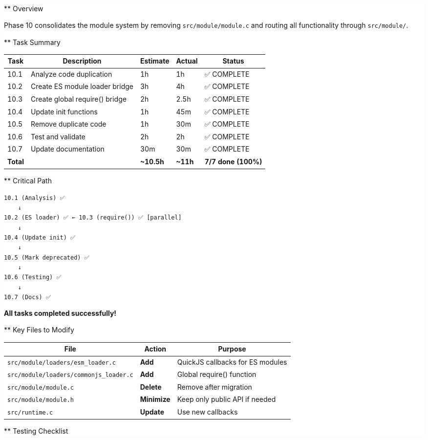 ** Overview

Phase 10 consolidates the module system by removing `src/module/module.c` and routing all functionality through `src/module/`.

** Task Summary

| Task | Description | Estimate | Actual | Status |
|------|-------------|----------|--------|--------|
| 10.1 | Analyze code duplication | 1h | 1h | ✅ COMPLETE |
| 10.2 | Create ES module loader bridge | 3h | 4h | ✅ COMPLETE |
| 10.3 | Create global require() bridge | 2h | 2.5h | ✅ COMPLETE |
| 10.4 | Update init functions | 1h | 45m | ✅ COMPLETE |
| 10.5 | Remove duplicate code | 1h | 30m | ✅ COMPLETE |
| 10.6 | Test and validate | 2h | 2h | ✅ COMPLETE |
| 10.7 | Update documentation | 30m | 30m | ✅ COMPLETE |
| **Total** | | **~10.5h** | **~11h** | **7/7 done (100%)** |

** Critical Path

```
10.1 (Analysis) ✅
    ↓
10.2 (ES loader) ✅ ← 10.3 (require()) ✅ [parallel]
    ↓
10.4 (Update init) ✅
    ↓
10.5 (Mark deprecated) ✅
    ↓
10.6 (Testing) ✅
    ↓
10.7 (Docs) ✅
```

**All tasks completed successfully!**

** Key Files to Modify

| File | Action | Purpose |
|------|--------|---------|
| `src/module/loaders/esm_loader.c` | **Add** | QuickJS callbacks for ES modules |
| `src/module/loaders/commonjs_loader.c` | **Add** | Global require() function |
| `src/module/module.c` | **Delete** | Remove after migration |
| `src/module/module.h` | **Minimize** | Keep only public API if needed |
| `src/runtime.c` | **Update** | Use new callbacks |

** Testing Checklist
